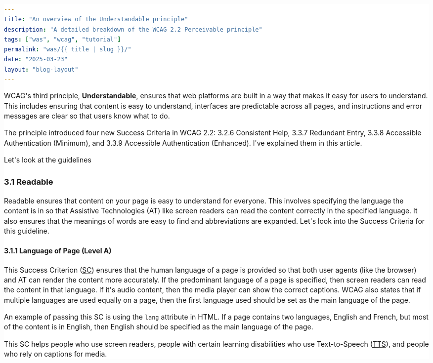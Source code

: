 ```yaml
---
title: "An overview of the Understandable principle"
description: "A detailed breakdown of the WCAG 2.2 Perceivable principle"
tags: ["was", "wcag", "tutorial"]
permalink: "was/{{ title | slug }}/"
date: "2025-03-23"
layout: "blog-layout"
---
```


<div class="blog">
  <p>WCAG's third principle, <strong>Understandable</strong>, ensures that web platforms are built in a way that makes
    it
    easy for users to understand. This includes ensuring that content is easy to understand, interfaces are predictable
    across all pages, and instructions and error messages are clear so that users know what to do.</p>

  <p>The principle introduced four new Success Criteria in WCAG 2.2: 3.2.6 Consistent Help, 3.3.7 Redundant Entry, 3.3.8
    Accessible Authentication (Minimum), and 3.3.9 Accessible Authentication (Enhanced). I've explained them in this
    article.</p>

  <p class="large-text">Let's look at the guidelines</p>

  <h3>3.1 Readable</h3>
  <p>Readable ensures that content on your page is easy to understand for everyone. This involves specifying the
    language the content is in so that Assistive Technologies (<abbr title="Assistive Technologies">AT</abbr>) like
    screen readers can read the content correctly in the specified language. It also ensures that the meanings of words
    are
    easy to find and abbreviations are expanded. Let's look into the Success Criteria for this guideline.</p>

  <h4>3.1.1 Language of Page (Level A)</h4>
  <p>This Success Criterion (<abbr title="Success Criteria">SC</abbr>) ensures that the human language of a page is
    provided so that both user agents (like the browser) and AT can render the content more accurately. If the
    predominant language of a page is specified, then screen readers can read the content in that language.
    If it's audio content, then the media player can show the correct captions. WCAG also states that if multiple
    languages are
    used equally on a page, then the first language used should be set as the main language of the page.
  </p>
  <p>An example of passing this SC is using the <code>lang</code> attribute in HTML. If a page contains two languages,
    English and French, but most of the content is in English, then English should be specified as the main language
    of the page.</p>
  <p>This SC helps people who use screen readers, people with certain learning disabilities who use Text-to-Speech
    (<abbr title="Text-to-Speech">TTS</abbr>), and people who rely on captions for media.</p>
